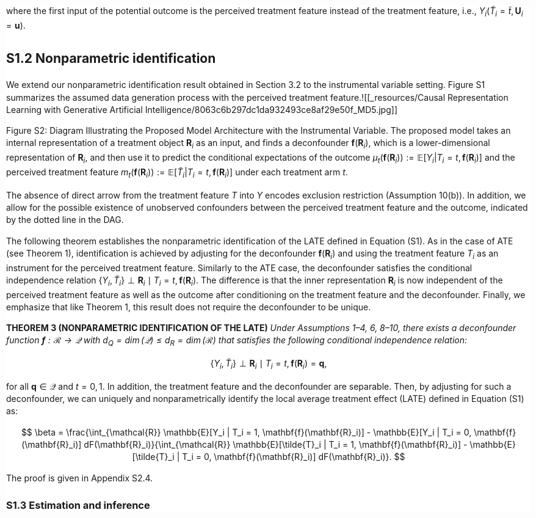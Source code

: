 where the first input of the potential outcome is the perceived treatment feature instead of the treatment feature, i.e., $Y_i(\tilde{T}_i = \tilde{t}, \mathbf{U}_i = \mathbf{u})$.

## S1.2 Nonparametric identification

We extend our nonparametric identification result obtained in Section 3.2 to the instrumental variable setting. Figure S1 summarizes the assumed data generation process with the perceived treatment feature.![[_resources/Causal Representation Learning with Generative Artificial Intelligence/8063c6b297dc1da932493ce8af29e50f_MD5.jpg]]

Figure S2: Diagram Illustrating the Proposed Model Architecture with the Instrumental Variable. The proposed model takes an internal representation of a treatment object $\mathbf{R}_i$ as an input, and finds a deconfounder $\mathbf{f}(\mathbf{R}_i)$, which is a lower-dimensional representation of $\mathbf{R}_i$, and then use it to predict the conditional expectations of the outcome $\mu_t(\mathbf{f}(\mathbf{R}_i)) := \mathbb{E}[Y_i | T_i = t, \mathbf{f}(\mathbf{R}_i)]$ and the perceived treatment feature $m_t(\mathbf{f}(\mathbf{R}_i)) := \mathbb{E}[\tilde{T}_i | T_i = t, \mathbf{f}(\mathbf{R}_i)]$ under each treatment arm $t$.

The absence of direct arrow from the treatment feature $T$ into $Y$ encodes exclusion restriction (Assumption 10(b)). In addition, we allow for the possible existence of unobserved confounders between the perceived treatment feature and the outcome, indicated by the dotted line in the DAG.

The following theorem establishes the nonparametric identification of the LATE defined in Equation (S1). As in the case of ATE (see Theorem 1), identification is achieved by adjusting for the deconfounder $\mathbf{f}(\mathbf{R}_i)$ and using the treatment feature $T_i$ as an instrument for the perceived treatment feature. Similarly to the ATE case, the deconfounder satisfies the conditional independence relation $\{Y_i, \tilde{T}_i\} \perp \mathbf{R}_i \mid T_i = t, \mathbf{f}(\mathbf{R}_i)$. The difference is that the inner representation $\mathbf{R}_i$ is now independent of the perceived treatment feature as well as the outcome after conditioning on the treatment feature and the deconfounder. Finally, we emphasize that like Theorem 1, this result does not require the deconfounder to be unique.

**THEOREM 3 (NONPARAMETRIC IDENTIFICATION OF THE LATE)** *Under Assumptions 1–4, 6, 8–10, there exists a deconfounder function $\mathbf{f}: \mathcal{R} \to \mathcal{Q}$ with $d_Q = \dim(\mathcal{Q}) \le d_R = \dim(\mathcal{R})$ that satisfies the following conditional independence relation:*

$$
\{Y_i, \tilde{T}_i\} \perp \mathbf{R}_i \mid T_i = t, \mathbf{f}(\mathbf{R}_i) = \mathbf{q},
$$

for all $\mathbf{q} \in \mathcal{Q}$ and $t = 0, 1$. In addition, the treatment feature and the deconfounder are separable. Then, by adjusting for such a deconfounder, we can uniquely and nonparametrically identify the local average treatment effect (LATE) defined in Equation (S1) as:

$$
\beta = \frac{\int_{\mathcal{R}} \mathbb{E}[Y_i | T_i = 1, \mathbf{f}(\mathbf{R}_i)] - \mathbb{E}[Y_i | T_i = 0, \mathbf{f}(\mathbf{R}_i)] dF(\mathbf{R}_i)}{\int_{\mathcal{R}} \mathbb{E}[\tilde{T}_i | T_i = 1, \mathbf{f}(\mathbf{R}_i)] - \mathbb{E}[\tilde{T}_i | T_i = 0, \mathbf{f}(\mathbf{R}_i)] dF(\mathbf{R}_i)}.
$$

The proof is given in Appendix S2.4.

### S1.3 Estimation and inference

